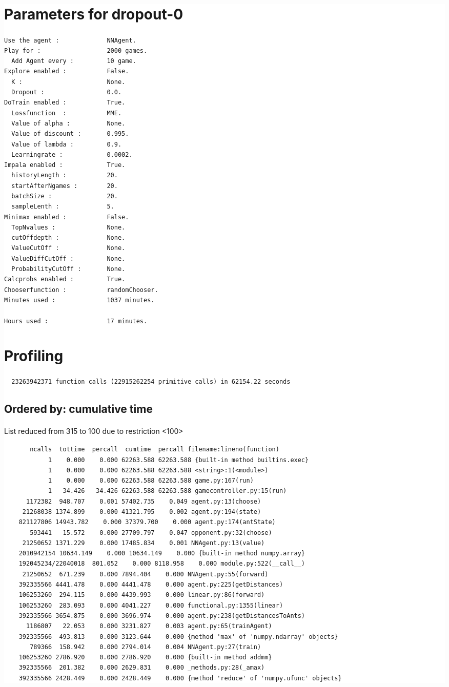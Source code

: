 # Parameters for dropout-0

    Use the agent :             NNAgent.
    Play for :                  2000 games.
      Add Agent every :         10 game.
    Explore enabled :           False.
      K :                       None.
      Dropout :                 0.0.
    DoTrain enabled :           True.
      Lossfunction  :           MME.
      Value of alpha :          None.
      Value of discount :       0.995.
      Value of lambda :         0.9.
      Learningrate :            0.0002.
    Impala enabled :            True.
      historyLength :           20.
      startAfterNgames :        20.
      batchSize :               20.
      sampleLenth :             5.
    Minimax enabled :           False.
      TopNvalues :              None.
      cutOffdepth :             None.
      ValueCutOff :             None.
      ValueDiffCutOff :         None.
      ProbabilityCutOff :       None.
    Calcprobs enabled :         True.
    Chooserfunction :           randomChooser.
    Minutes used :              1037 minutes.

    Hours used :                17 minutes.

# Profiling


      23263942371 function calls (22915262254 primitive calls) in 62154.22 seconds

##    Ordered by: cumulative time
   List reduced from 315 to 100 due to restriction <100>

           ncalls  tottime  percall  cumtime  percall filename:lineno(function)
                1    0.000    0.000 62263.588 62263.588 {built-in method builtins.exec}
                1    0.000    0.000 62263.588 62263.588 <string>:1(<module>)
                1    0.000    0.000 62263.588 62263.588 game.py:167(run)
                1   34.426   34.426 62263.588 62263.588 gamecontroller.py:15(run)
          1172382  948.707    0.001 57402.735    0.049 agent.py:13(choose)
         21268038 1374.899    0.000 41321.795    0.002 agent.py:194(state)
        821127806 14943.782    0.000 37379.700    0.000 agent.py:174(antState)
           593441   15.572    0.000 27709.797    0.047 opponent.py:32(choose)
         21250652 1371.229    0.000 17485.834    0.001 NNAgent.py:13(value)
        2010942154 10634.149    0.000 10634.149    0.000 {built-in method numpy.array}
        192045234/22040018  801.052    0.000 8118.958    0.000 module.py:522(__call__)
         21250652  671.239    0.000 7894.404    0.000 NNAgent.py:55(forward)
        392335566 4441.478    0.000 4441.478    0.000 agent.py:225(getDistances)
        106253260  294.115    0.000 4439.993    0.000 linear.py:86(forward)
        106253260  283.093    0.000 4041.227    0.000 functional.py:1355(linear)
        392335566 3654.875    0.000 3696.974    0.000 agent.py:238(getDistancesToAnts)
          1186807   22.053    0.000 3231.827    0.003 agent.py:65(trainAgent)
        392335566  493.813    0.000 3123.644    0.000 {method 'max' of 'numpy.ndarray' objects}
           789366  158.942    0.000 2794.014    0.004 NNAgent.py:27(train)
        106253260 2786.920    0.000 2786.920    0.000 {built-in method addmm}
        392335566  201.382    0.000 2629.831    0.000 _methods.py:28(_amax)
        392335566 2428.449    0.000 2428.449    0.000 {method 'reduce' of 'numpy.ufunc' objects}